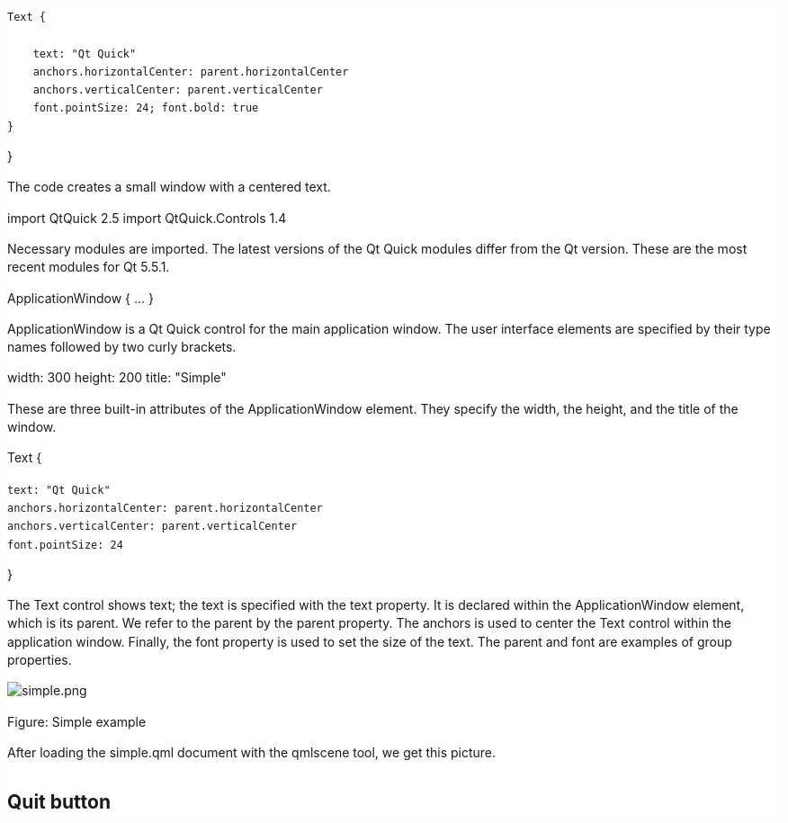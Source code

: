     Text {
    
        text: "Qt Quick"
        anchors.horizontalCenter: parent.horizontalCenter
        anchors.verticalCenter: parent.verticalCenter
        font.pointSize: 24; font.bold: true
    }
}

The code creates a small window with a centered text.

import QtQuick 2.5
import QtQuick.Controls 1.4

Necessary modules are imported. The latest versions of the Qt Quick modules differ
from the Qt version. These are the most recent modules for Qt 5.5.1.

ApplicationWindow {
...
}

ApplicationWindow is a Qt Quick control for the main 
application window. The user interface elements are specified by 
their type names followed by two curly brackets.

width: 300
height: 200
title: "Simple"

These are three built-in attributes of the ApplicationWindow
element. They specify the width, the height, and the title of the window.

Text {

    text: "Qt Quick"
    anchors.horizontalCenter: parent.horizontalCenter
    anchors.verticalCenter: parent.verticalCenter
    font.pointSize: 24
}

The Text control shows text; the text is specified with the 
text property. It is declared within 
the ApplicationWindow element, which is its parent. We refer
to the parent by the parent property. The anchors
is used to center the Text control within the application window.
Finally, the font property is used to set the size of the
text. The parent and font are examples of group
properties.

![simple.png](images/simple.png)

Figure: Simple example

After loading the simple.qml document with the qmlscene tool, 
we get this picture.

## Quit button
